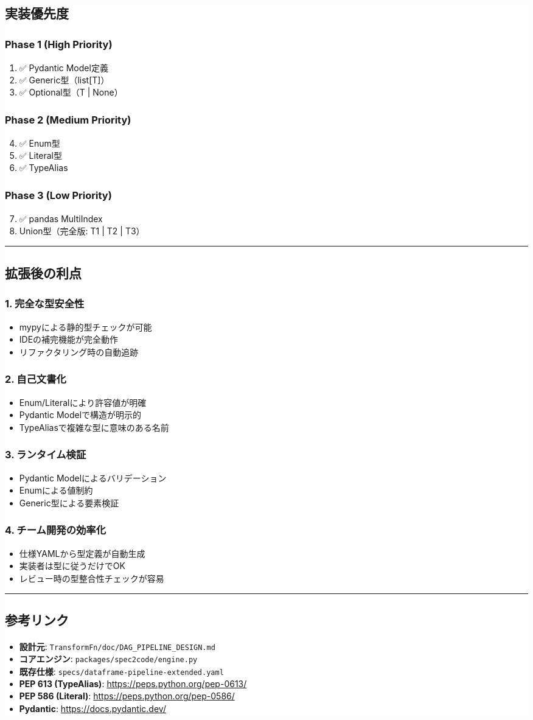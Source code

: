 
## 実装優先度

### Phase 1 (High Priority)
1. ✅ Pydantic Model定義
2. ✅ Generic型（list[T]）
3. ✅ Optional型（T | None）

### Phase 2 (Medium Priority)
4. ✅ Enum型
5. ✅ Literal型
6. ✅ TypeAlias

### Phase 3 (Low Priority)
7. ✅ pandas MultiIndex
8. Union型（完全版: T1 | T2 | T3）

---

## 拡張後の利点

### 1. 完全な型安全性
- mypyによる静的型チェックが可能
- IDEの補完機能が完全動作
- リファクタリング時の自動追跡

### 2. 自己文書化
- Enum/Literalにより許容値が明確
- Pydantic Modelで構造が明示的
- TypeAliasで複雑な型に意味のある名前

### 3. ランタイム検証
- Pydantic Modelによるバリデーション
- Enumによる値制約
- Generic型による要素検証

### 4. チーム開発の効率化
- 仕様YAMLから型定義が自動生成
- 実装者は型に従うだけでOK
- レビュー時の型整合性チェックが容易

---

## 参考リンク

- **設計元**: `TransformFn/doc/DAG_PIPELINE_DESIGN.md`
- **コアエンジン**: `packages/spec2code/engine.py`
- **既存仕様**: `specs/dataframe-pipeline-extended.yaml`
- **PEP 613 (TypeAlias)**: https://peps.python.org/pep-0613/
- **PEP 586 (Literal)**: https://peps.python.org/pep-0586/
- **Pydantic**: https://docs.pydantic.dev/
